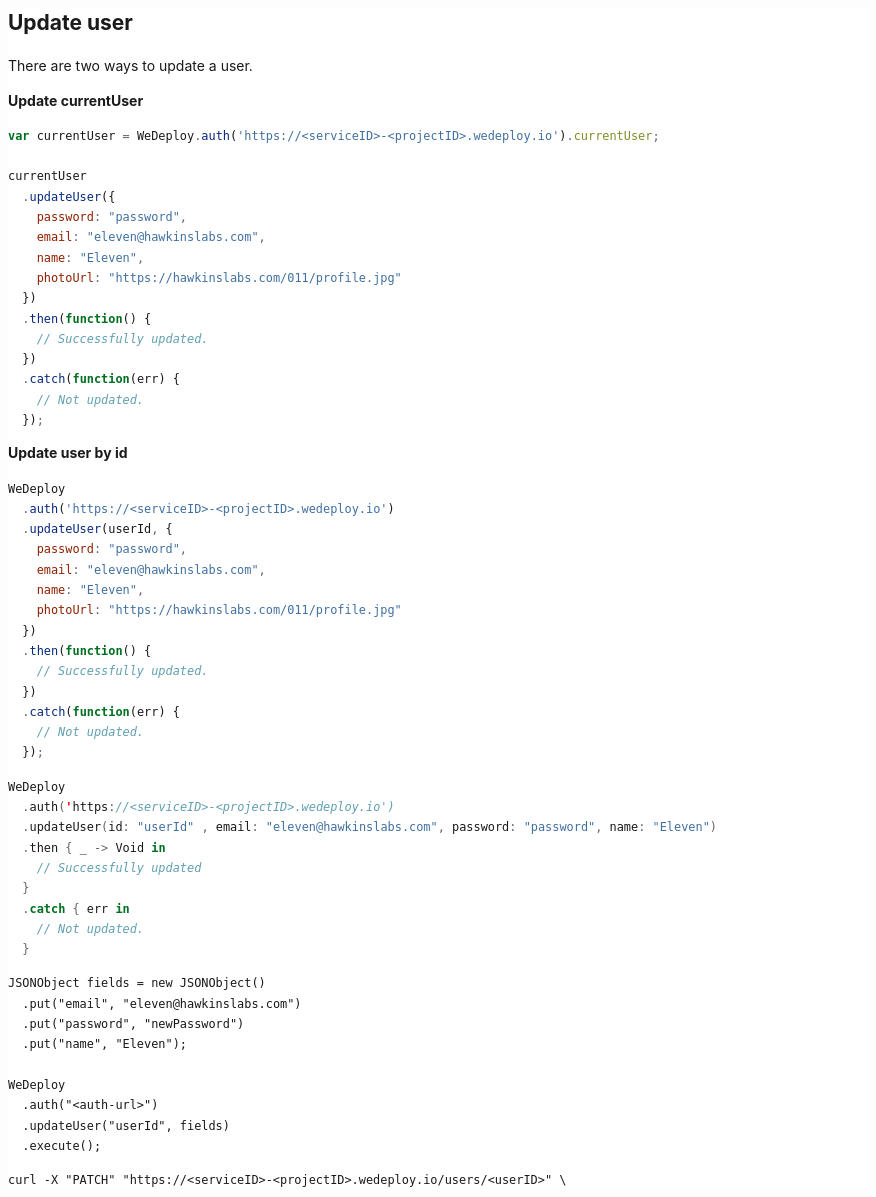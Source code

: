 ## Update user

There are two ways to update a user.

**Update currentUser**

```javascript
var currentUser = WeDeploy.auth('https://<serviceID>-<projectID>.wedeploy.io').currentUser;

currentUser
  .updateUser({
    password: "password",
    email: "eleven@hawkinslabs.com",
    name: "Eleven",
    photoUrl: "https://hawkinslabs.com/011/profile.jpg"
  })
  .then(function() {
    // Successfully updated.
  })
  .catch(function(err) {
    // Not updated.
  });
```

**Update user by id**

```javascript
WeDeploy
  .auth('https://<serviceID>-<projectID>.wedeploy.io')
  .updateUser(userId, {
    password: "password",
    email: "eleven@hawkinslabs.com",
    name: "Eleven",
    photoUrl: "https://hawkinslabs.com/011/profile.jpg"
  })
  .then(function() {
    // Successfully updated.
  })
  .catch(function(err) {
    // Not updated.
  });
```
```swift
WeDeploy
  .auth('https://<serviceID>-<projectID>.wedeploy.io')
  .updateUser(id: "userId" , email: "eleven@hawkinslabs.com", password: "password", name: "Eleven")
  .then { _ -> Void in
    // Successfully updated
  }
  .catch { err in
    // Not updated.
  }
```
```text/x-java
JSONObject fields = new JSONObject()
  .put("email", "eleven@hawkinslabs.com")
  .put("password", "newPassword")
  .put("name", "Eleven");

WeDeploy
  .auth("<auth-url>")
  .updateUser("userId", fields)
  .execute();
```
```text/x-sh
curl -X "PATCH" "https://<serviceID>-<projectID>.wedeploy.io/users/<userID>" \
```